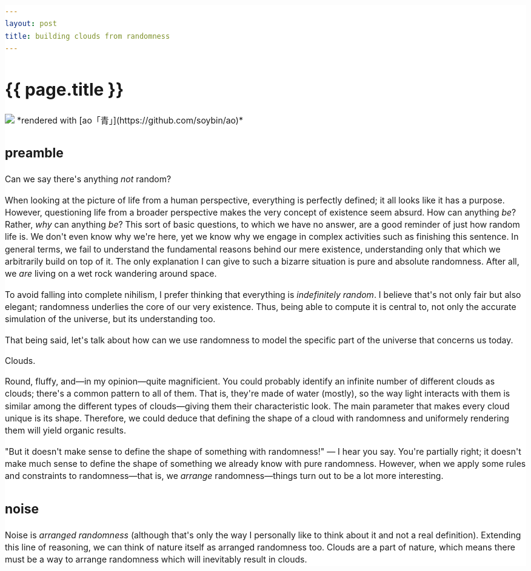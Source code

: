 ```yaml
---
layout: post
title: building clouds from randomness
---
```


# {{ page.title }}  

<img src="../../../../images/ao_main_image.png" width="100%"/>  
*rendered with [ao「青」](https://github.com/soybin/ao)*

## preamble
Can we say there's anything *not* random?  

When looking at the picture of life from a human perspective, everything is perfectly defined; it all looks like it has a purpose. However, questioning life from a broader perspective makes the very concept of existence seem absurd. How can anything *be*? Rather, *why* can anything *be*? This sort of basic questions, to which we have no answer, are a good reminder of just how random life is. We don't even know why we're here, yet we know why we engage in complex activities such as finishing this sentence. In general terms, we fail to understand the fundamental reasons behind our mere existence, understanding only that which we arbitrarily build on top of it. The only explanation I can give to such a bizarre situation is pure and absolute randomness. After all, we *are* living on a wet rock wandering around space.  

To avoid falling into complete nihilism, I prefer thinking that everything is *indefinitely random*. I believe that's not only fair but also elegant; randomness underlies the core of our very existence. Thus, being able to compute it is central to, not only the accurate simulation of the universe, but its understanding too.  

That being said, let's talk about how can we use randomness to model the specific part of the universe that concerns us today.  

Clouds.  

Round, fluffy, and—in my opinion—quite magnificient. You could probably identify an infinite number of different clouds as clouds; there's a common pattern to all of them. That is, they're made of water (mostly), so the way light interacts with them is similar among the different types of clouds—giving them their characteristic look. The main parameter that makes every cloud unique is its shape. Therefore, we could deduce that defining the shape of a cloud with randomness and uniformely rendering them will yield organic results.  

"But it doesn't make sense to define the shape of something with randomness!" — I hear you say. You're partially right; it doesn't make much sense to define the shape of something we already know with pure randomness. However, when we apply some rules and constraints to randomness—that is, we *arrange* randomness—things turn out to be a lot more interesting.

## noise
Noise is *arranged randomness* (although that's only the way I personally like to think about it and not a real definition). Extending this line of reasoning, we can think of nature itself as arranged randomness too. Clouds are a part of nature, which means there must be a way to arrange randomness which will inevitably result in clouds.  
